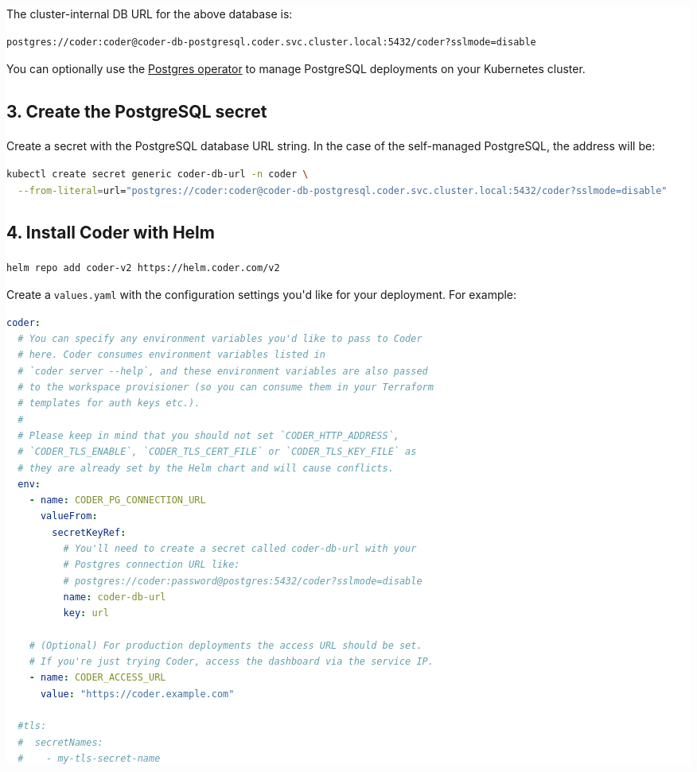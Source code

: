 The cluster-internal DB URL for the above database is:

```shell
postgres://coder:coder@coder-db-postgresql.coder.svc.cluster.local:5432/coder?sslmode=disable
```

You can optionally use the
[Postgres operator](https://github.com/zalando/postgres-operator) to manage
PostgreSQL deployments on your Kubernetes cluster.

## 3. Create the PostgreSQL secret

Create a secret with the PostgreSQL database URL string. In the case of the
self-managed PostgreSQL, the address will be:

```sh
kubectl create secret generic coder-db-url -n coder \
  --from-literal=url="postgres://coder:coder@coder-db-postgresql.coder.svc.cluster.local:5432/coder?sslmode=disable"
```

## 4. Install Coder with Helm

```shell
helm repo add coder-v2 https://helm.coder.com/v2
```

Create a `values.yaml` with the configuration settings you'd like for your
deployment. For example:

```yaml
coder:
  # You can specify any environment variables you'd like to pass to Coder
  # here. Coder consumes environment variables listed in
  # `coder server --help`, and these environment variables are also passed
  # to the workspace provisioner (so you can consume them in your Terraform
  # templates for auth keys etc.).
  #
  # Please keep in mind that you should not set `CODER_HTTP_ADDRESS`,
  # `CODER_TLS_ENABLE`, `CODER_TLS_CERT_FILE` or `CODER_TLS_KEY_FILE` as
  # they are already set by the Helm chart and will cause conflicts.
  env:
    - name: CODER_PG_CONNECTION_URL
      valueFrom:
        secretKeyRef:
          # You'll need to create a secret called coder-db-url with your
          # Postgres connection URL like:
          # postgres://coder:password@postgres:5432/coder?sslmode=disable
          name: coder-db-url
          key: url

    # (Optional) For production deployments the access URL should be set.
    # If you're just trying Coder, access the dashboard via the service IP.
    - name: CODER_ACCESS_URL
      value: "https://coder.example.com"

  #tls:
  #  secretNames:
  #    - my-tls-secret-name
```
